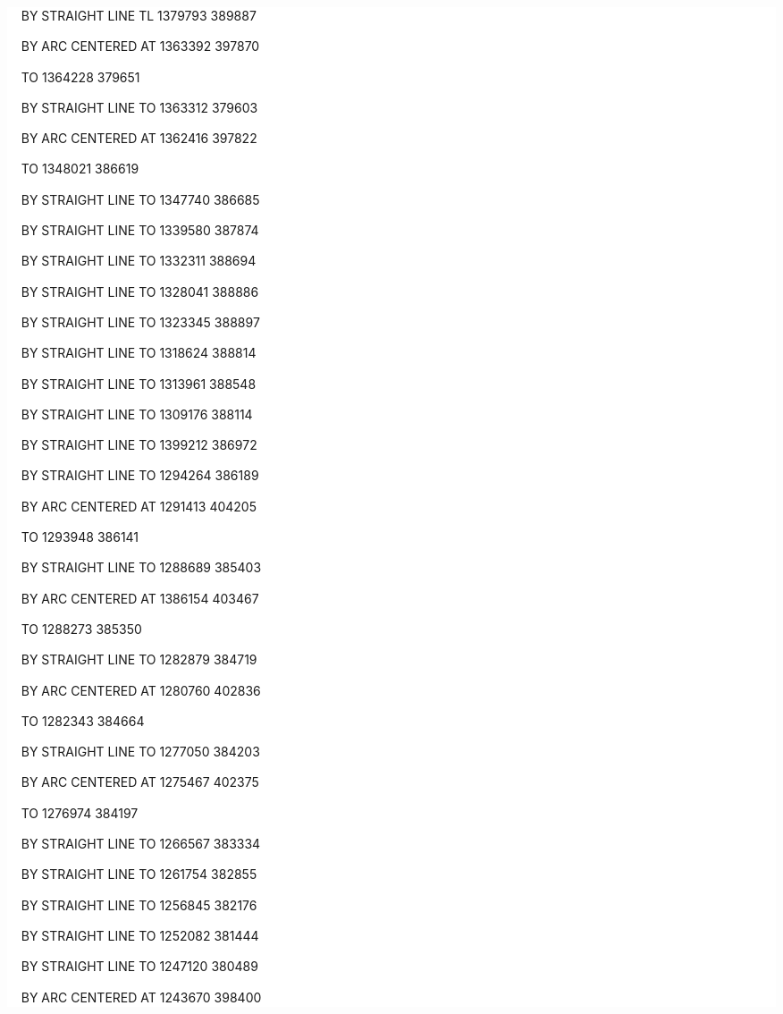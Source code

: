     BY STRAIGHT LINE TL 1379793 389887

    BY ARC CENTERED AT 1363392 397870

    TO 1364228 379651

    BY STRAIGHT LINE TO 1363312 379603

    BY ARC CENTERED AT 1362416 397822

    TO 1348021 386619

    BY STRAIGHT LINE TO 1347740 386685

    BY STRAIGHT LINE TO 1339580 387874

    BY STRAIGHT LINE TO 1332311 388694

    BY STRAIGHT LINE TO 1328041 388886

    BY STRAIGHT LINE TO 1323345 388897

    BY STRAIGHT LINE TO 1318624 388814

    BY STRAIGHT LINE TO 1313961 388548

    BY STRAIGHT LINE TO 1309176 388114

    BY STRAIGHT LINE TO 1399212 386972

    BY STRAIGHT LINE TO 1294264 386189

    BY ARC CENTERED AT 1291413 404205

    TO 1293948 386141

    BY STRAIGHT LINE TO 1288689 385403

    BY ARC CENTERED AT 1386154 403467

    TO 1288273 385350

    BY STRAIGHT LINE TO 1282879 384719

    BY ARC CENTERED AT 1280760 402836

    TO 1282343 384664

    BY STRAIGHT LINE TO 1277050 384203

    BY ARC CENTERED AT 1275467 402375

    TO 1276974 384197

    BY STRAIGHT LINE TO 1266567 383334

    BY STRAIGHT LINE TO 1261754 382855

    BY STRAIGHT LINE TO 1256845 382176

    BY STRAIGHT LINE TO 1252082 381444

    BY STRAIGHT LINE TO 1247120 380489

    BY ARC CENTERED AT 1243670 398400
